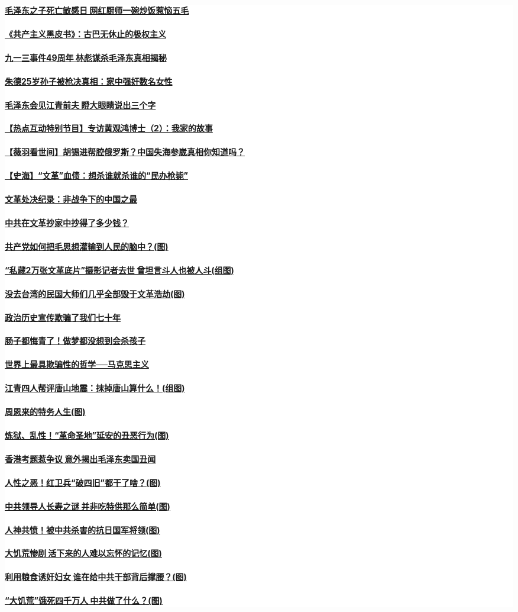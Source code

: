 #### [毛泽东之子死亡敏感日 网红厨师一碗炒饭惹恼五毛](../pages/prog1699/a102971772.md?t=11201552)
#### [《共产主义黑皮书》：古巴无休止的极权主义](../pages/prog1699/a102968957.md?t=11201552)
#### [九一三事件49周年 林彪谋杀毛泽东真相揭秘](../pages/prog1699/a102939536.md?t=11201552)
#### [朱德25岁孙子被枪决真相：家中强奸数名女性](../pages/prog1699/a102936581.md?t=11201552)
#### [毛泽东会见江青前夫 瞪大眼睛说出三个字](../pages/prog1699/a102934688.md?t=11201552)
#### [【热点互动特别节目】专访黄观鸿博士（2）：我家的故事](../pages/prog1699/a102930939.md?t=11201552)
#### [【薇羽看世间】胡锡进帮腔俄罗斯？中国失海参崴真相你知道吗？](../pages/prog1699/a102886539.md?t=11201552)
#### [【史海】“文革”血债：想杀谁就杀谁的“民办枪毙”](../pages/prog1699/a102884298.md?t=11201552)
#### [文革处决纪录：非战争下的中国之最](../pages/prog1699/a102882581.md?t=11201552)
#### [中共在文革抄家中抄得了多少钱？](../pages/prog1699/a102880758.md?t=11201552)
#### [共产党如何把毛思想灌输到人民的脑中？(图)](../pages/prog1699/a102880751.md?t=11201552)
#### [“私藏2万张文革底片”摄影记者去世 曾坦言斗人也被人斗(组图)](../pages/prog1699/a102878442.md?t=11201552)
#### [没去台湾的民国大师们几乎全部毁于文革浩劫(图)](../pages/prog1699/a102878438.md?t=11201552)
#### [政治历史宣传欺骗了我们七十年](../pages/prog1699/a102876579.md?t=11201552)
#### [肠子都悔青了！做梦都没想到会杀孩子](../pages/prog1699/a102874720.md?t=11201552)
#### [世界上最具欺骗性的哲学──马克思主义](../pages/prog1699/a102873869.md?t=11201552)
#### [江青四人帮评唐山地震：抹掉唐山算什么！(组图)](../pages/prog1699/a102870109.md?t=11201552)
#### [周恩来的特务人生(图)](../pages/prog1699/a102858705.md?t=11201552)
#### [炼狱、乱性！“革命圣地”延安的丑恶行为(图)](../pages/prog1699/a102852445.md?t=11201552)
#### [香港考题惹争议 意外揭出毛泽东卖国丑闻](../pages/prog1699/a102847581.md?t=11201552)
#### [人性之恶！红卫兵“破四旧”都干了啥？(图)](../pages/prog1699/a102843791.md?t=11201552)
#### [中共领导人长寿之谜 并非吃特供那么简单(图)](../pages/prog1699/a102841604.md?t=11201552)
#### [人神共愤！被中共杀害的抗日国军将领(图)](../pages/prog1699/a102836872.md?t=11201552)
#### [大饥荒惨剧 活下来的人难以忘怀的记忆(图)](../pages/prog1699/a102830500.md?t=11201552)
#### [利用粮食诱奸妇女 谁在给中共干部背后撑腰？(图)](../pages/prog1699/a102823556.md?t=11201552)
#### [“大饥荒”饿死四千万人 中共做了什么？(图)](../pages/prog1699/a102821946.md?t=11201552)